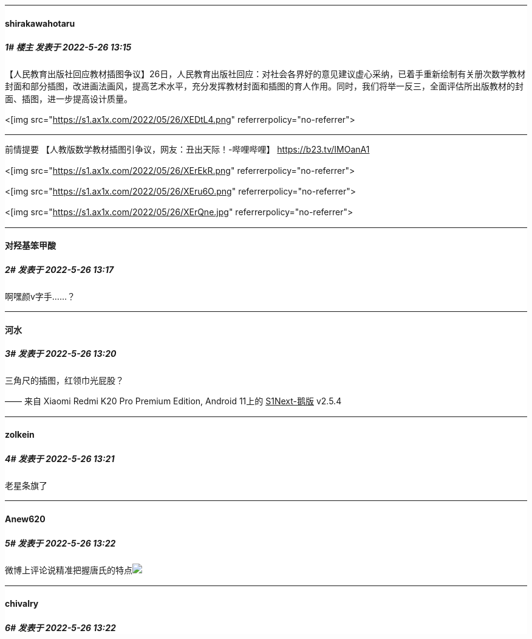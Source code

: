 

*****

####  shirakawahotaru  
##### 1#       楼主       发表于 2022-5-26 13:15

【人民教育出版社回应教材插图争议】26日，人民教育出版社回应：对社会各界好的意见建议虚心采纳，已着手重新绘制有关册次数学教材封面和部分插图，改进画法画风，提高艺术水平，充分发挥教材封面和插图的育人作用。同时，我们将举一反三，全面评估所出版教材的封面、插图，进一步提高设计质量。

<[img src="https://s1.ax1x.com/2022/05/26/XEDtL4.png" referrerpolicy="no-referrer">

--------------------------------------------------------------
前情提要
【人教版数学教材插图引争议，网友：丑出天际！-哔哩哔哩】 https://b23.tv/IMOanA1

<[img src="https://s1.ax1x.com/2022/05/26/XErEkR.png" referrerpolicy="no-referrer">

<[img src="https://s1.ax1x.com/2022/05/26/XEru6O.png" referrerpolicy="no-referrer">

<[img src="https://s1.ax1x.com/2022/05/26/XErQne.jpg" referrerpolicy="no-referrer">

*****

####  对羟基笨甲酸  
##### 2#       发表于 2022-5-26 13:17

啊嘿颜v字手……？

*****

####  河水  
##### 3#       发表于 2022-5-26 13:20

三角尺的插图，红领巾光屁股？

—— 来自 Xiaomi Redmi K20 Pro Premium Edition, Android 11上的 [S1Next-鹅版](https://github.com/ykrank/S1-Next/releases) v2.5.4

*****

####  zolkein  
##### 4#       发表于 2022-5-26 13:21

老星条旗了

*****

####  Anew620  
##### 5#       发表于 2022-5-26 13:22

微博上评论说精准把握唐氏的特点<img src="https://static.saraba1st.com/image/smiley/face2017/067.png" referrerpolicy="no-referrer">

*****

####  chivalry  
##### 6#       发表于 2022-5-26 13:22
